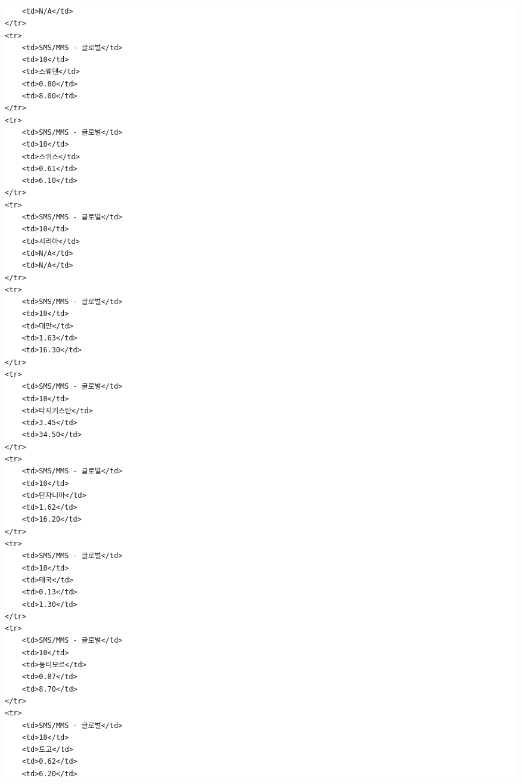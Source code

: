         <td>N/A</td>
    </tr>
    <tr>
        <td>SMS/MMS - 글로벌</td>
        <td>10</td>
        <td>스웨덴</td>
        <td>0.80</td>
        <td>8.00</td>
    </tr>
    <tr>
        <td>SMS/MMS - 글로벌</td>
        <td>10</td>
        <td>스위스</td>
        <td>0.61</td>
        <td>6.10</td>
    </tr>
    <tr>
        <td>SMS/MMS - 글로벌</td>
        <td>10</td>
        <td>시리아</td>
        <td>N/A</td>
        <td>N/A</td>
    </tr>
    <tr>
        <td>SMS/MMS - 글로벌</td>
        <td>10</td>
        <td>대만</td>
        <td>1.63</td>
        <td>16.30</td>
    </tr>
    <tr>
        <td>SMS/MMS - 글로벌</td>
        <td>10</td>
        <td>타지키스탄</td>
        <td>3.45</td>
        <td>34.50</td>
    </tr>
    <tr>
        <td>SMS/MMS - 글로벌</td>
        <td>10</td>
        <td>탄자니아</td>
        <td>1.62</td>
        <td>16.20</td>
    </tr>
    <tr>
        <td>SMS/MMS - 글로벌</td>
        <td>10</td>
        <td>태국</td>
        <td>0.13</td>
        <td>1.30</td>
    </tr>
    <tr>
        <td>SMS/MMS - 글로벌</td>
        <td>10</td>
        <td>동티모르</td>
        <td>0.87</td>
        <td>8.70</td>
    </tr>
    <tr>
        <td>SMS/MMS - 글로벌</td>
        <td>10</td>
        <td>토고</td>
        <td>0.62</td>
        <td>6.20</td>
